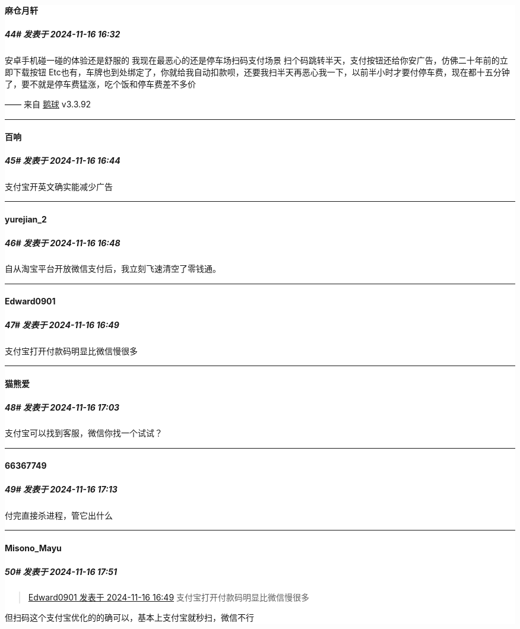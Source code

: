 ####  麻仓月轩  
##### 44#       发表于 2024-11-16 16:32

安卓手机碰一碰的体验还是舒服的
我现在最恶心的还是停车场扫码支付场景
扫个码跳转半天，支付按钮还给你安广告，仿佛二十年前的立即下载按钮
Etc也有，车牌也到处绑定了，你就给我自动扣款呗，还要我扫半天再恶心我一下，以前半小时才要付停车费，现在都十五分钟了，要不就是停车费猛涨，吃个饭和停车费差不多价

—— 来自 [鹅球](https://www.pgyer.com/GcUxKd4w) v3.3.92


*****

####  百响  
##### 45#       发表于 2024-11-16 16:44

支付宝开英文确实能减少广告


*****

####  yurejian_2  
##### 46#       发表于 2024-11-16 16:48

自从淘宝平台开放微信支付后，我立刻飞速清空了零钱通。

*****

####  Edward0901  
##### 47#       发表于 2024-11-16 16:49

支付宝打开付款码明显比微信慢很多


*****

####  猫熊爱  
##### 48#       发表于 2024-11-16 17:03

支付宝可以找到客服，微信你找一个试试？


*****

####  66367749  
##### 49#       发表于 2024-11-16 17:13

付完直接杀进程，管它出什么


*****

####  Misono_Mayu  
##### 50#       发表于 2024-11-16 17:51

<blockquote><a href="httphttps://bbs.saraba1st.com/2b/forum.php?mod=redirect&amp;goto=findpost&amp;pid=66708883&amp;ptid=2207056" target="_blank">Edward0901 发表于 2024-11-16 16:49</a>
支付宝打开付款码明显比微信慢很多</blockquote>
但扫码这个支付宝优化的的确可以，基本上支付宝就秒扫，微信不行
